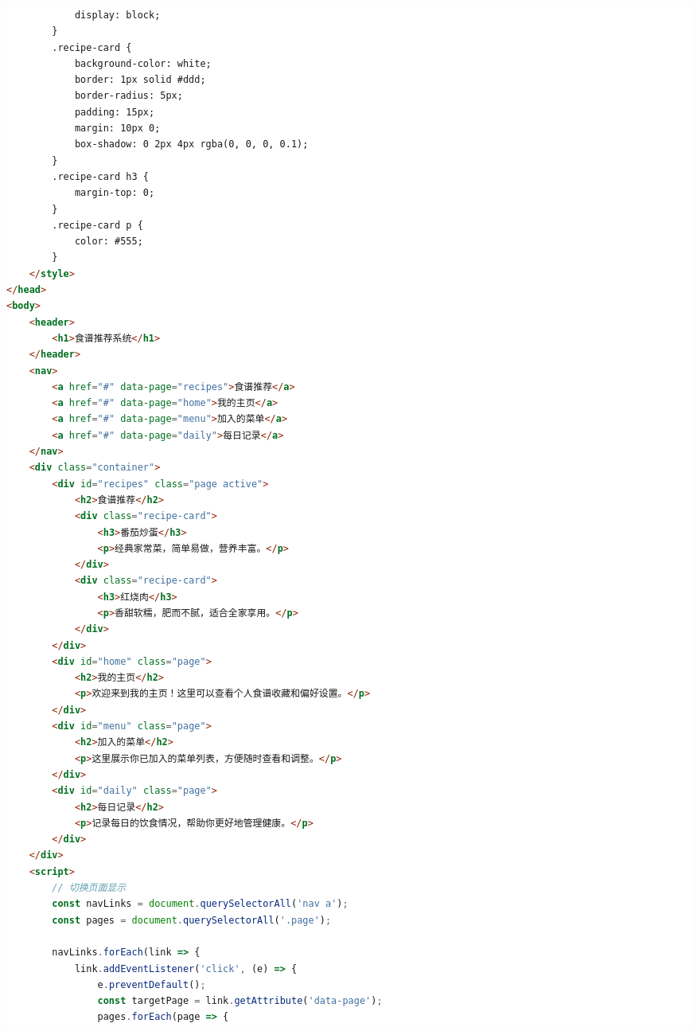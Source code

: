 ```html
            display: block;
        }
        .recipe-card {
            background-color: white;
            border: 1px solid #ddd;
            border-radius: 5px;
            padding: 15px;
            margin: 10px 0;
            box-shadow: 0 2px 4px rgba(0, 0, 0, 0.1);
        }
        .recipe-card h3 {
            margin-top: 0;
        }
        .recipe-card p {
            color: #555;
        }
    </style>
</head>
<body>
    <header>
        <h1>食谱推荐系统</h1>
    </header>
    <nav>
        <a href="#" data-page="recipes">食谱推荐</a>
        <a href="#" data-page="home">我的主页</a>
        <a href="#" data-page="menu">加入的菜单</a>
        <a href="#" data-page="daily">每日记录</a>
    </nav>
    <div class="container">
        <div id="recipes" class="page active">
            <h2>食谱推荐</h2>
            <div class="recipe-card">
                <h3>番茄炒蛋</h3>
                <p>经典家常菜，简单易做，营养丰富。</p>
            </div>
            <div class="recipe-card">
                <h3>红烧肉</h3>
                <p>香甜软糯，肥而不腻，适合全家享用。</p>
            </div>
        </div>
        <div id="home" class="page">
            <h2>我的主页</h2>
            <p>欢迎来到我的主页！这里可以查看个人食谱收藏和偏好设置。</p>
        </div>
        <div id="menu" class="page">
            <h2>加入的菜单</h2>
            <p>这里展示你已加入的菜单列表，方便随时查看和调整。</p>
        </div>
        <div id="daily" class="page">
            <h2>每日记录</h2>
            <p>记录每日的饮食情况，帮助你更好地管理健康。</p>
        </div>
    </div>
    <script>
        // 切换页面显示
        const navLinks = document.querySelectorAll('nav a');
        const pages = document.querySelectorAll('.page');

        navLinks.forEach(link => {
            link.addEventListener('click', (e) => {
                e.preventDefault();
                const targetPage = link.getAttribute('data-page');
                pages.forEach(page => {
```